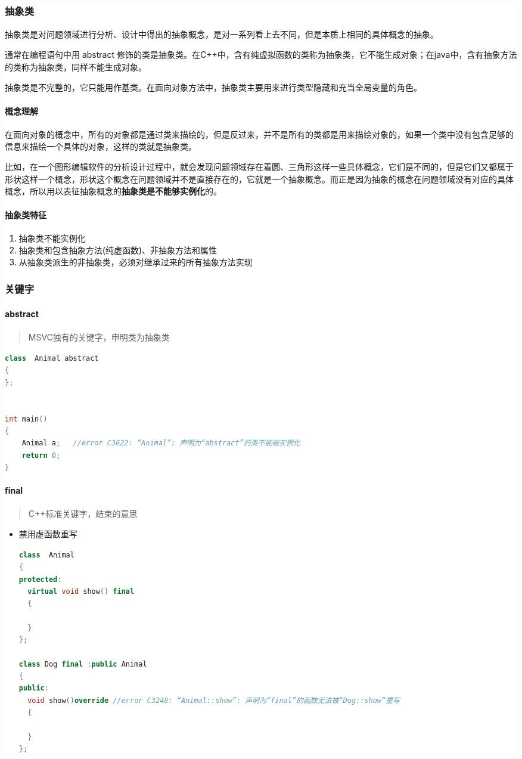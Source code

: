 ### 抽象类

抽象类是对问题领域进行分析、设计中得出的抽象概念，是对一系列看上去不同，但是本质上相同的具体概念的抽象。

通常在编程语句中用 abstract 修饰的类是抽象类。在C++中，含有纯虚拟函数的类称为抽象类，它不能生成对象；在java中，含有抽象方法的类称为抽象类，同样不能生成对象。

抽象类是不完整的，它只能用作基类。在面向对象方法中，抽象类主要用来进行类型隐藏和充当全局变量的角色。

#### 概念理解

在面向对象的概念中，所有的对象都是通过类来描绘的，但是反过来，并不是所有的类都是用来描绘对象的，如果一个类中没有包含足够的信息来描绘一个具体的对象，这样的类就是抽象类。 

比如，在一个图形编辑软件的分析设计过程中，就会发现问题领域存在着圆、三角形这样一些具体概念，它们是不同的，但是它们又都属于形状这样一个概念，形状这个概念在问题领域并不是直接存在的，它就是一个抽象概念。而正是因为抽象的概念在问题领域没有对应的具体概念，所以用以表征抽象概念的**抽象类是不能够实例化**的。 

#### 抽象类特征

1. 抽象类不能实例化
2. 抽象类和包含抽象方法(纯虚函数)、非抽象方法和属性
3. 从抽象类派生的非抽象类，必须对继承过来的所有抽象方法实现



### 关键字

#### abstract

> MSVC独有的关键字，申明类为抽象类

```cpp
class  Animal abstract
{
};


int main()
{
	Animal a;	//error C3622: “Animal”: 声明为“abstract”的类不能被实例化
	return 0;
}
```



#### final

> C++标准关键字，结束的意思

+ 禁用虚函数重写

  ```cpp
  class  Animal 
  {
  protected:
  	virtual void show() final
  	{
  
  	}
  };
  
  class Dog final :public Animal
  {
  public:
  	void show()override	//error C3248: “Animal::show”: 声明为“final”的函数无法被“Dog::show”重写
  	{
  
  	}
  };
  ```
